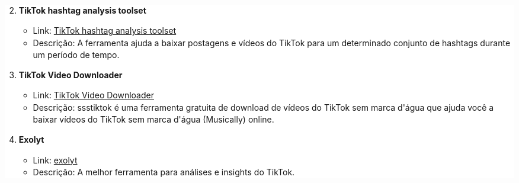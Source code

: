 2. **TikTok hashtag analysis toolset**
   - Link: [TikTok hashtag analysis toolset](https://github.com/bellingcat/tiktok-hashtag-analysis)
   - Descrição: A ferramenta ajuda a baixar postagens e vídeos do TikTok para um determinado conjunto de hashtags durante um período de tempo.

3. **TikTok Video Downloader**
   - Link: [TikTok Video Downloader](https://ssstik.io/en-1)
   - Descrição: ssstiktok é uma ferramenta gratuita de download de vídeos do TikTok sem marca d'água que ajuda você a baixar vídeos do TikTok sem marca d'água (Musically) online.

4. **Exolyt**
   - Link: [exolyt](https://exolyt.com/)
   - Descrição: A melhor ferramenta para análises e insights do TikTok.

